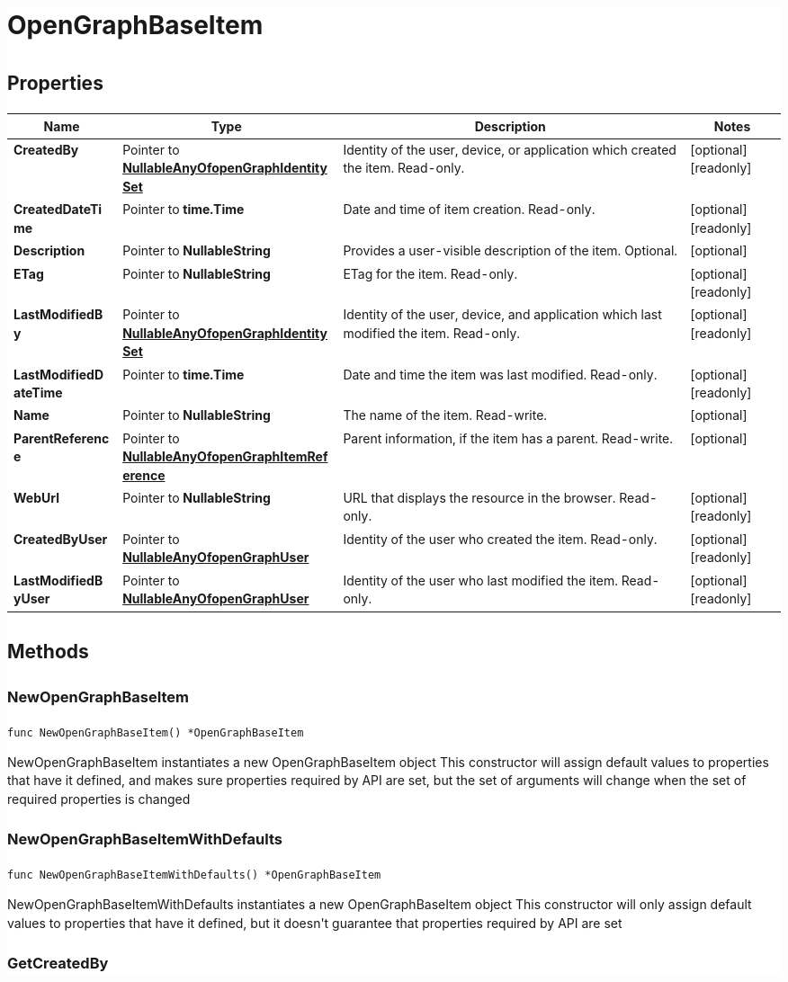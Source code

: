 # OpenGraphBaseItem

## Properties

Name | Type | Description | Notes
------------ | ------------- | ------------- | -------------
**CreatedBy** | Pointer to [**NullableAnyOfopenGraphIdentitySet**](anyOf&lt;open.graph.identitySet&gt;.md) | Identity of the user, device, or application which created the item. Read-only. | [optional] [readonly] 
**CreatedDateTime** | Pointer to **time.Time** | Date and time of item creation. Read-only. | [optional] [readonly] 
**Description** | Pointer to **NullableString** | Provides a user-visible description of the item. Optional. | [optional] 
**ETag** | Pointer to **NullableString** | ETag for the item. Read-only. | [optional] [readonly] 
**LastModifiedBy** | Pointer to [**NullableAnyOfopenGraphIdentitySet**](anyOf&lt;open.graph.identitySet&gt;.md) | Identity of the user, device, and application which last modified the item. Read-only. | [optional] [readonly] 
**LastModifiedDateTime** | Pointer to **time.Time** | Date and time the item was last modified. Read-only. | [optional] [readonly] 
**Name** | Pointer to **NullableString** | The name of the item. Read-write. | [optional] 
**ParentReference** | Pointer to [**NullableAnyOfopenGraphItemReference**](anyOf&lt;open.graph.itemReference&gt;.md) | Parent information, if the item has a parent. Read-write. | [optional] 
**WebUrl** | Pointer to **NullableString** | URL that displays the resource in the browser. Read-only. | [optional] [readonly] 
**CreatedByUser** | Pointer to [**NullableAnyOfopenGraphUser**](anyOf&lt;open.graph.user&gt;.md) | Identity of the user who created the item. Read-only. | [optional] [readonly] 
**LastModifiedByUser** | Pointer to [**NullableAnyOfopenGraphUser**](anyOf&lt;open.graph.user&gt;.md) | Identity of the user who last modified the item. Read-only. | [optional] [readonly] 

## Methods

### NewOpenGraphBaseItem

`func NewOpenGraphBaseItem() *OpenGraphBaseItem`

NewOpenGraphBaseItem instantiates a new OpenGraphBaseItem object
This constructor will assign default values to properties that have it defined,
and makes sure properties required by API are set, but the set of arguments
will change when the set of required properties is changed

### NewOpenGraphBaseItemWithDefaults

`func NewOpenGraphBaseItemWithDefaults() *OpenGraphBaseItem`

NewOpenGraphBaseItemWithDefaults instantiates a new OpenGraphBaseItem object
This constructor will only assign default values to properties that have it defined,
but it doesn't guarantee that properties required by API are set

### GetCreatedBy
